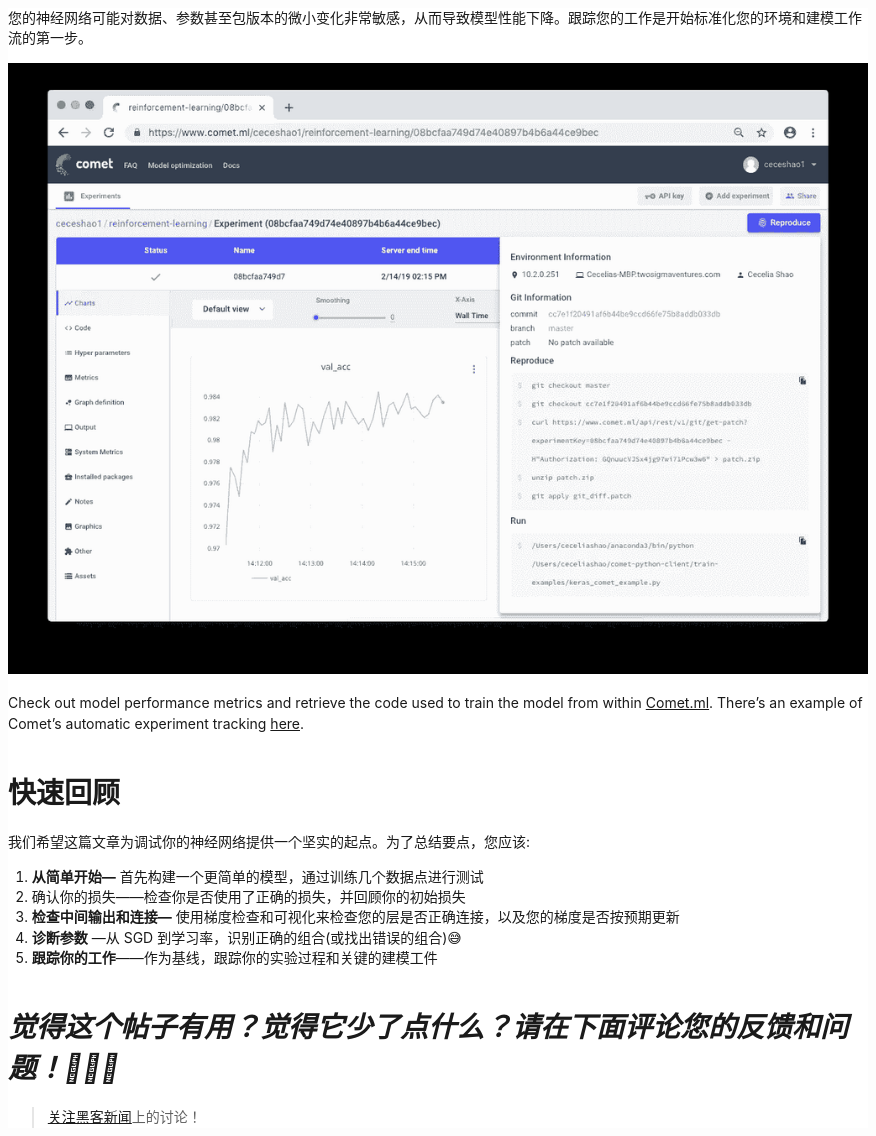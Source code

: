 您的神经网络可能对数据、参数甚至包版本的微小变化非常敏感，从而导致模型性能下降。跟踪您的工作是开始标准化您的环境和建模工作流的第一步。

![](img/9588d43a1df0209d1d1cee47c90f267f.png)

Check out model performance metrics and retrieve the code used to train the model from within [Comet.ml](http://bit.ly/2J6dxWA). There’s an example of Comet’s automatic experiment tracking [here](https://www.youtube.com/watch?v=xaybRkapeNE&t=5s).

# 快速回顾

我们希望这篇文章为调试你的神经网络提供一个坚实的起点。为了总结要点，您应该:

1.  **从简单开始—** 首先构建一个更简单的模型，通过训练几个数据点进行测试
2.  确认你的损失——检查你是否使用了正确的损失，并回顾你的初始损失
3.  **检查中间输出和连接—** 使用梯度检查和可视化来检查您的层是否正确连接，以及您的梯度是否按预期更新
4.  **诊断参数** —从 SGD 到学习率，识别正确的组合(或找出错误的组合)😅
5.  **跟踪你的工作**——作为基线，跟踪你的实验过程和关键的建模工件

# *觉得这个帖子有用？觉得它少了点什么？请在下面评论您的反馈和问题！👩🏻‍🎓*

> [关注黑客新闻](https://news.ycombinator.com/item?id=19392173)上的讨论！